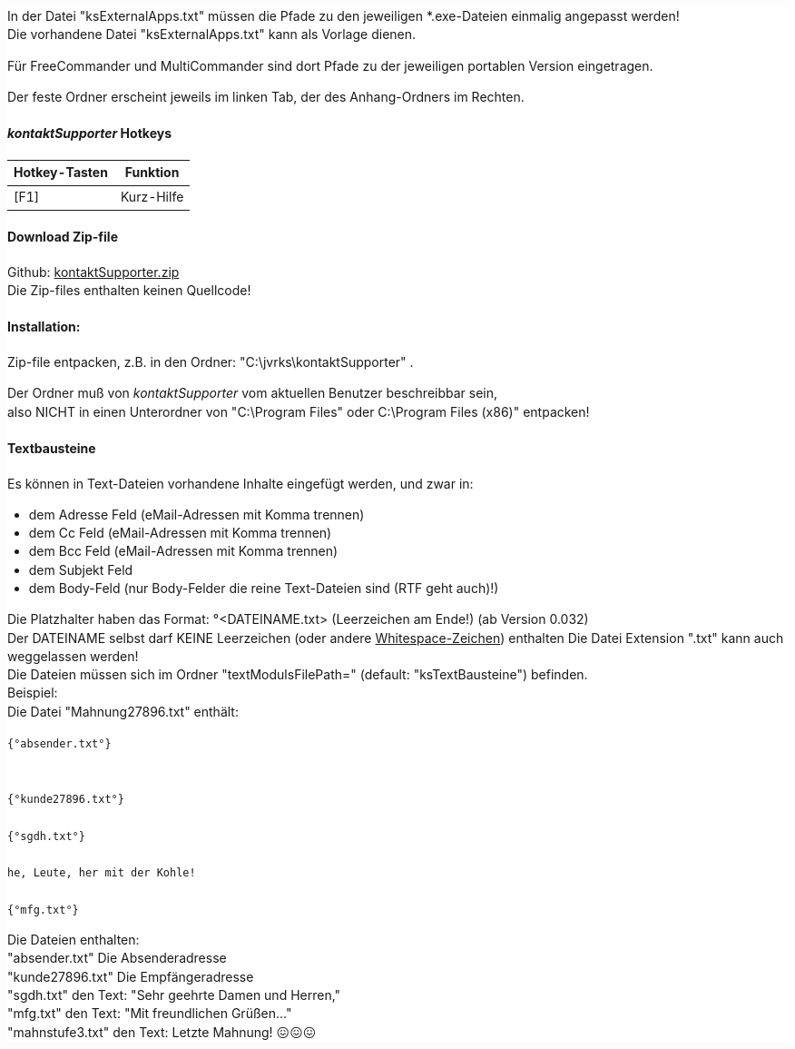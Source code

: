 In der Datei "ksExternalApps.txt" müssen die Pfade zu den jeweiligen \*.exe-Dateien einmalig angepasst werden!  
Die vorhandene Datei "ksExternalApps.txt" kann als Vorlage dienen.  
   
Für FreeCommander und MultiCommander sind dort Pfade zu der jeweiligen portablen Version eingetragen.   
  
Der feste Ordner erscheint jeweils im linken Tab, der des Anhang-Ordners im Rechten.  
  
#### *kontaktSupporter* Hotkeys  
  
Hotkey-Tasten | Funktion  
------------ | -------------  
\[F1] | Kurz-Hilfe  
  
#### Download Zip-file
Github: [kontaktSupporter.zip](https://github.com/jvr-ks/kontaktSupporter/raw/main/kontaktSupporter.zip)  
Die Zip-files enthalten keinen Quellcode!  
  
#### Installation:  
Zip-file entpacken, z.B. in den Ordner: "C:\jvrks\kontaktSupporter\" .  
  
Der Ordner muß von *kontaktSupporter* vom aktuellen Benutzer beschreibbar sein,  
also NICHT in einen Unterordner von "C:\Program Files" oder C:\Program Files (x86)" entpacken!  
  
#### Textbausteine  
Es können in Text-Dateien vorhandene Inhalte eingefügt werden, und zwar in:  
* dem Adresse Feld (eMail-Adressen mit Komma trennen)
* dem Cc Feld (eMail-Adressen mit Komma trennen)
* dem Bcc Feld (eMail-Adressen mit Komma trennen)
* dem Subjekt Feld  
* dem Body-Feld (nur Body-Felder die reine Text-Dateien sind (RTF geht auch)!)  
  
Die Platzhalter haben das Format: °&lt;DATEINAME.txt&gt; (Leerzeichen am Ende!) (ab Version 0.032)  
Der DATEINAME selbst darf KEINE Leerzeichen (oder andere [Whitespace-Zeichen](https://de.wikipedia.org/wiki/Leerraum)) enthalten
Die Datei Extension ".txt" kann auch weggelassen werden!  
Die Dateien müssen sich im Ordner "textModulsFilePath=" (default: "ksTextBausteine") befinden.  
Beispiel:  
Die Datei "Mahnung27896.txt" enthält:  

````
{°absender.txt°}


{°kunde27896.txt°}

{°sgdh.txt°}

he, Leute, her mit der Kohle!

{°mfg.txt°}
````
Die Dateien enthalten:  
"absender.txt" Die Absenderadresse  
"kunde27896.txt" Die Empfängeradresse  
"sgdh.txt" den Text: "Sehr geehrte Damen und Herren,"  
"mfg.txt" den Text: "Mit freundlichen Grüßen..."  
"mahnstufe3.txt" den Text: Letzte Mahnung! 😖😖😖 
  